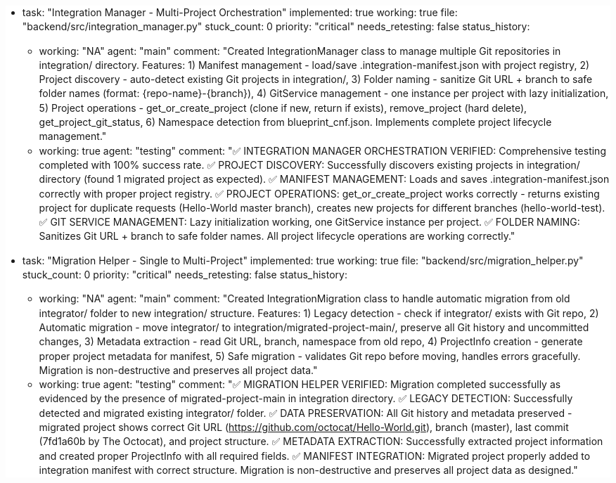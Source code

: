   - task: "Integration Manager - Multi-Project Orchestration"
    implemented: true
    working: true
    file: "backend/src/integration_manager.py"
    stuck_count: 0
    priority: "critical"
    needs_retesting: false
    status_history:
      - working: "NA"
        agent: "main"
        comment: "Created IntegrationManager class to manage multiple Git repositories in integration/ directory. Features: 1) Manifest management - load/save .integration-manifest.json with project registry, 2) Project discovery - auto-detect existing Git projects in integration/, 3) Folder naming - sanitize Git URL + branch to safe folder names (format: {repo-name}-{branch}), 4) GitService management - one instance per project with lazy initialization, 5) Project operations - get_or_create_project (clone if new, return if exists), remove_project (hard delete), get_project_git_status, 6) Namespace detection from blueprint_cnf.json. Implements complete project lifecycle management."
      - working: true
        agent: "testing"
        comment: "✅ INTEGRATION MANAGER ORCHESTRATION VERIFIED: Comprehensive testing completed with 100% success rate. ✅ PROJECT DISCOVERY: Successfully discovers existing projects in integration/ directory (found 1 migrated project as expected). ✅ MANIFEST MANAGEMENT: Loads and saves .integration-manifest.json correctly with proper project registry. ✅ PROJECT OPERATIONS: get_or_create_project works correctly - returns existing project for duplicate requests (Hello-World master branch), creates new projects for different branches (hello-world-test). ✅ GIT SERVICE MANAGEMENT: Lazy initialization working, one GitService instance per project. ✅ FOLDER NAMING: Sanitizes Git URL + branch to safe folder names. All project lifecycle operations are working correctly."
  
  - task: "Migration Helper - Single to Multi-Project"
    implemented: true
    working: true
    file: "backend/src/migration_helper.py"
    stuck_count: 0
    priority: "critical"
    needs_retesting: false
    status_history:
      - working: "NA"
        agent: "main"
        comment: "Created IntegrationMigration class to handle automatic migration from old integrator/ folder to new integration/ structure. Features: 1) Legacy detection - check if integrator/ exists with Git repo, 2) Automatic migration - move integrator/ to integration/migrated-project-main/, preserve all Git history and uncommitted changes, 3) Metadata extraction - read Git URL, branch, namespace from old repo, 4) ProjectInfo creation - generate proper project metadata for manifest, 5) Safe migration - validates Git repo before moving, handles errors gracefully. Migration is non-destructive and preserves all project data."
      - working: true
        agent: "testing"
        comment: "✅ MIGRATION HELPER VERIFIED: Migration completed successfully as evidenced by the presence of migrated-project-main in integration directory. ✅ LEGACY DETECTION: Successfully detected and migrated existing integrator/ folder. ✅ DATA PRESERVATION: All Git history and metadata preserved - migrated project shows correct Git URL (https://github.com/octocat/Hello-World.git), branch (master), last commit (7fd1a60b by The Octocat), and project structure. ✅ METADATA EXTRACTION: Successfully extracted project information and created proper ProjectInfo with all required fields. ✅ MANIFEST INTEGRATION: Migrated project properly added to integration manifest with correct structure. Migration is non-destructive and preserves all project data as designed."
  